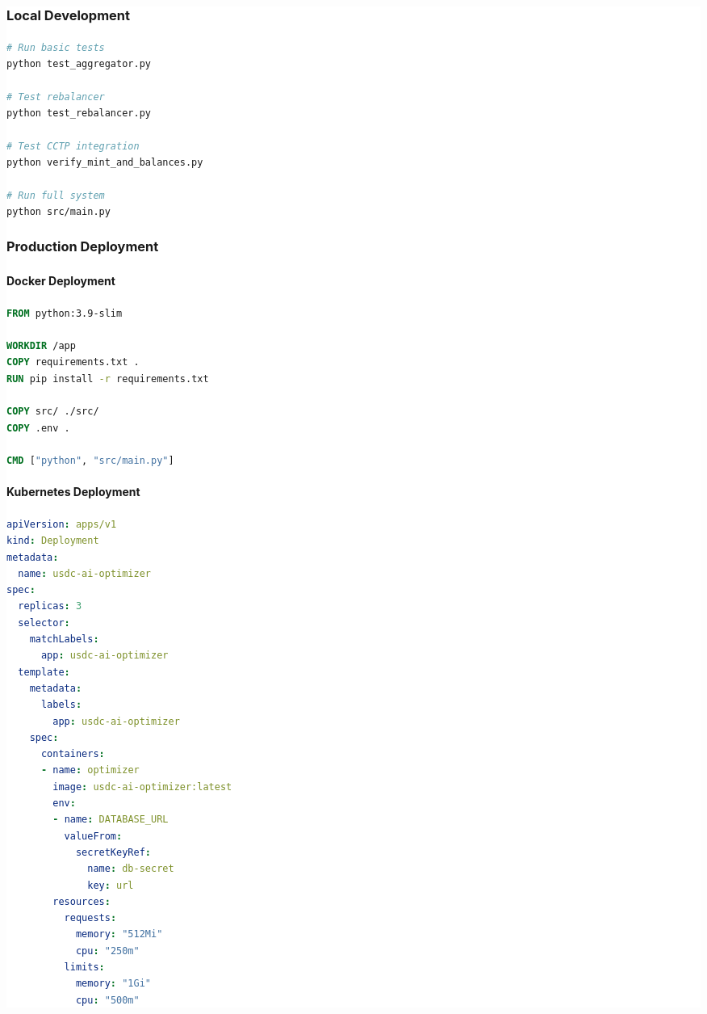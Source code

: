 ### Local Development
```bash
# Run basic tests
python test_aggregator.py

# Test rebalancer
python test_rebalancer.py

# Test CCTP integration
python verify_mint_and_balances.py

# Run full system
python src/main.py
```

### Production Deployment

#### Docker Deployment
```dockerfile
FROM python:3.9-slim

WORKDIR /app
COPY requirements.txt .
RUN pip install -r requirements.txt

COPY src/ ./src/
COPY .env .

CMD ["python", "src/main.py"]
```

#### Kubernetes Deployment
```yaml
apiVersion: apps/v1
kind: Deployment
metadata:
  name: usdc-ai-optimizer
spec:
  replicas: 3
  selector:
    matchLabels:
      app: usdc-ai-optimizer
  template:
    metadata:
      labels:
        app: usdc-ai-optimizer
    spec:
      containers:
      - name: optimizer
        image: usdc-ai-optimizer:latest
        env:
        - name: DATABASE_URL
          valueFrom:
            secretKeyRef:
              name: db-secret
              key: url
        resources:
          requests:
            memory: "512Mi"
            cpu: "250m"
          limits:
            memory: "1Gi"
            cpu: "500m"
```